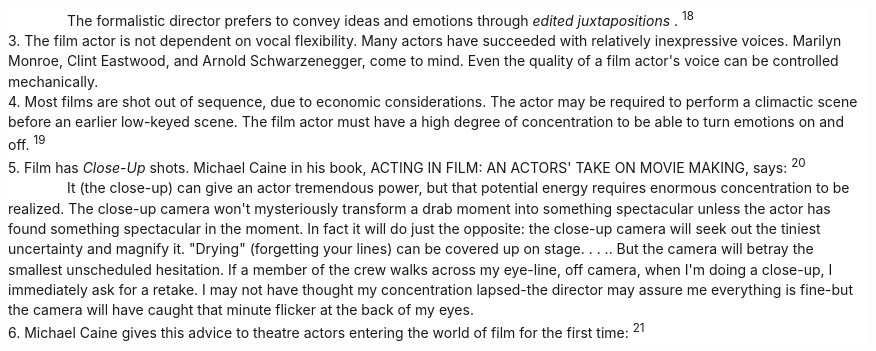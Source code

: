 <font color="#ffffff" style="visibility:hidden;">
____
</font>
<font color="#ffffff" style="visibility:hidden;">
____
</font>
The formalistic director
</i>
prefers to convey ideas and emotions through
<i>
edited juxtapositions
</i>
.
<sup>
18
</sup>
<dt>
3. The film actor is not dependent on vocal flexibility. Many actors have succeeded with relatively inexpressive voices. Marilyn Monroe, Clint Eastwood, and Arnold Schwarzenegger, come to mind. Even the quality of a film actor's voice can be controlled mechanically.
<dt>
4. Most films are shot out of sequence, due to economic considerations. The actor may be required to perform a climactic scene before an earlier low-keyed scene. The film actor must have a high degree of concentration to be able to turn emotions on and off.
<sup>
19
</sup>
<dt>
5. Film has
<i>
Close-Up
</i>
shots. Michael Caine in his book, ACTING IN FILM: AN ACTORS' TAKE ON MOVIE MAKING, says:
<sup>
20
</sup>
<dt>
<font color="#ffffff" style="visibility:hidden;">
____
</font>
<font color="#ffffff" style="visibility:hidden;">
____
</font>
It (the close-up) can give an actor tremendous power, but that potential energy requires enormous concentration to be realized. The close-up camera won't mysteriously transform a drab moment into something spectacular unless the actor has found something spectacular in the moment. In fact it will do just the opposite: the close-up camera will seek out the tiniest uncertainty and magnify it. "Drying" (forgetting your lines) can be covered up on stage. . . .. But the camera will betray the smallest unscheduled hesitation. If a member of the crew walks across my eye-line, off camera, when I'm doing a close-up, I immediately ask for a retake. I may not have thought my concentration lapsed-the director may assure me everything is fine-but the camera will have caught that minute flicker at the back of my eyes.
<dt>
6. Michael Caine gives this advice to theatre actors entering the world of film for the first time:
<sup>
21
</sup>
</dt>
</dt>
</dt>
</dt>
</dt>
</dt>